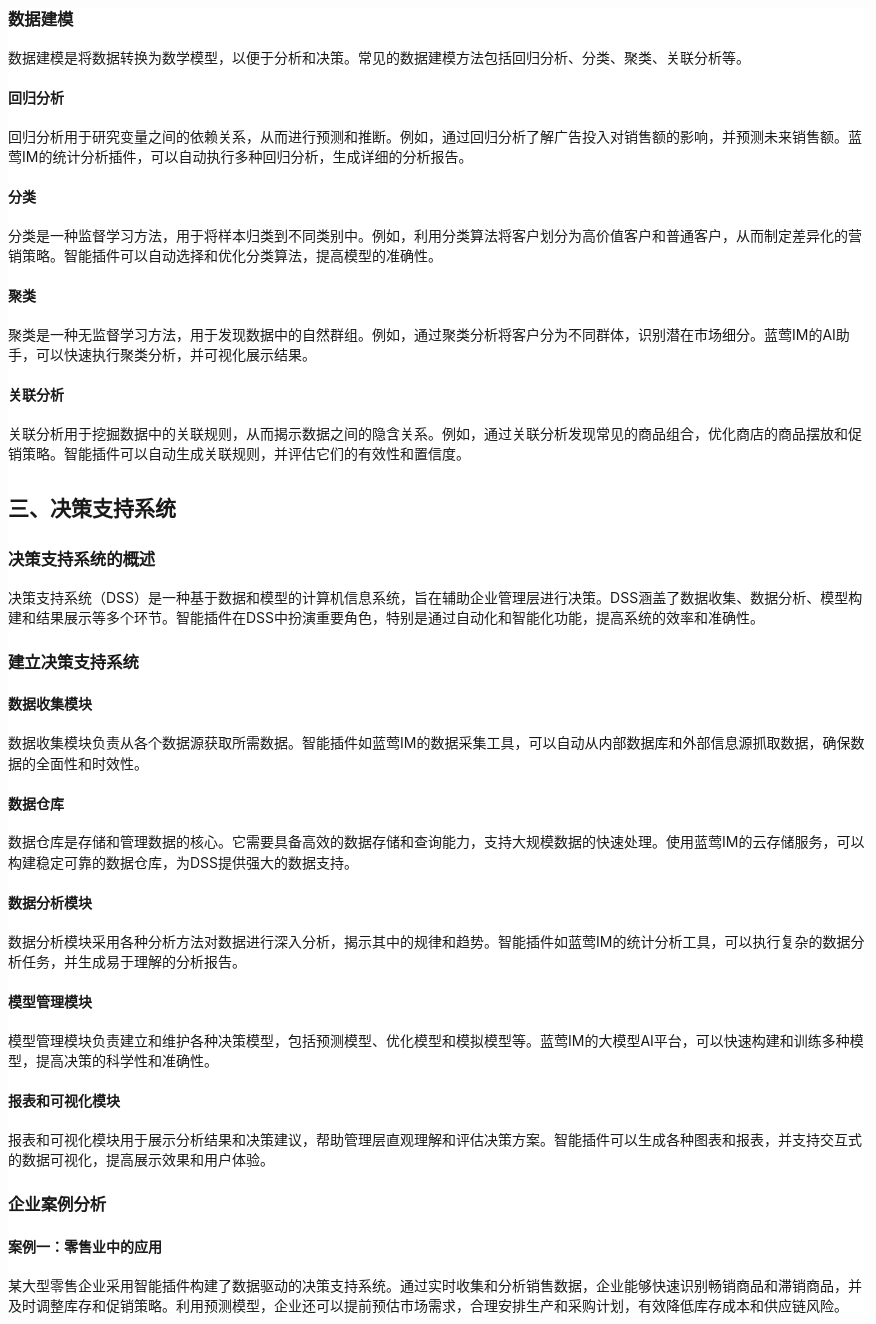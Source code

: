 ### 数据建模

数据建模是将数据转换为数学模型，以便于分析和决策。常见的数据建模方法包括回归分析、分类、聚类、关联分析等。

#### 回归分析

回归分析用于研究变量之间的依赖关系，从而进行预测和推断。例如，通过回归分析了解广告投入对销售额的影响，并预测未来销售额。蓝莺IM的统计分析插件，可以自动执行多种回归分析，生成详细的分析报告。

#### 分类

分类是一种监督学习方法，用于将样本归类到不同类别中。例如，利用分类算法将客户划分为高价值客户和普通客户，从而制定差异化的营销策略。智能插件可以自动选择和优化分类算法，提高模型的准确性。

#### 聚类

聚类是一种无监督学习方法，用于发现数据中的自然群组。例如，通过聚类分析将客户分为不同群体，识别潜在市场细分。蓝莺IM的AI助手，可以快速执行聚类分析，并可视化展示结果。

#### 关联分析

关联分析用于挖掘数据中的关联规则，从而揭示数据之间的隐含关系。例如，通过关联分析发现常见的商品组合，优化商店的商品摆放和促销策略。智能插件可以自动生成关联规则，并评估它们的有效性和置信度。

## 三、决策支持系统

### 决策支持系统的概述

决策支持系统（DSS）是一种基于数据和模型的计算机信息系统，旨在辅助企业管理层进行决策。DSS涵盖了数据收集、数据分析、模型构建和结果展示等多个环节。智能插件在DSS中扮演重要角色，特别是通过自动化和智能化功能，提高系统的效率和准确性。

### 建立决策支持系统

#### 数据收集模块

数据收集模块负责从各个数据源获取所需数据。智能插件如蓝莺IM的数据采集工具，可以自动从内部数据库和外部信息源抓取数据，确保数据的全面性和时效性。

#### 数据仓库

数据仓库是存储和管理数据的核心。它需要具备高效的数据存储和查询能力，支持大规模数据的快速处理。使用蓝莺IM的云存储服务，可以构建稳定可靠的数据仓库，为DSS提供强大的数据支持。

#### 数据分析模块

数据分析模块采用各种分析方法对数据进行深入分析，揭示其中的规律和趋势。智能插件如蓝莺IM的统计分析工具，可以执行复杂的数据分析任务，并生成易于理解的分析报告。

#### 模型管理模块

模型管理模块负责建立和维护各种决策模型，包括预测模型、优化模型和模拟模型等。蓝莺IM的大模型AI平台，可以快速构建和训练多种模型，提高决策的科学性和准确性。

#### 报表和可视化模块

报表和可视化模块用于展示分析结果和决策建议，帮助管理层直观理解和评估决策方案。智能插件可以生成各种图表和报表，并支持交互式的数据可视化，提高展示效果和用户体验。

### 企业案例分析

#### 案例一：零售业中的应用

某大型零售企业采用智能插件构建了数据驱动的决策支持系统。通过实时收集和分析销售数据，企业能够快速识别畅销商品和滞销商品，并及时调整库存和促销策略。利用预测模型，企业还可以提前预估市场需求，合理安排生产和采购计划，有效降低库存成本和供应链风险。
